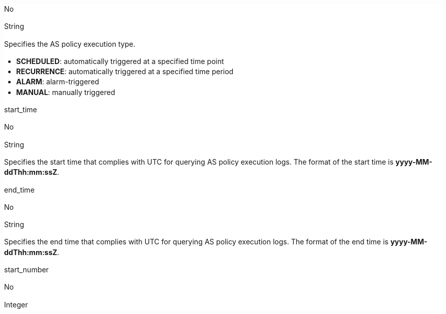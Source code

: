 <td class="cellrowborder" valign="top" width="19.191919191919194%" headers="mcps1.2.5.1.2 "><p id="p266513612316"><a name="p266513612316"></a><a name="p266513612316"></a>No</p>
</td>
<td class="cellrowborder" valign="top" width="15.151515151515152%" headers="mcps1.2.5.1.3 "><p id="p12665113620315"><a name="p12665113620315"></a><a name="p12665113620315"></a>String</p>
</td>
<td class="cellrowborder" valign="top" width="41.41414141414141%" headers="mcps1.2.5.1.4 "><p id="p266583643115"><a name="p266583643115"></a><a name="p266583643115"></a>Specifies the AS policy execution type.</p>
<a name="ul7315151314"></a><a name="ul7315151314"></a><ul id="ul7315151314"><li><strong id="b842352706101310"><a name="b842352706101310"></a><a name="b842352706101310"></a>SCHEDULED</strong>: automatically triggered at a specified time point</li><li><strong id="b84235270610179"><a name="b84235270610179"></a><a name="b84235270610179"></a>RECURRENCE</strong>: automatically triggered at a specified time period</li><li><strong id="b842352706101739"><a name="b842352706101739"></a><a name="b842352706101739"></a>ALARM</strong>: alarm-triggered</li><li><strong id="b842352706101755"><a name="b842352706101755"></a><a name="b842352706101755"></a>MANUAL</strong>: manually triggered</li></ul>
</td>
</tr>
<tr id="row10665836153111"><td class="cellrowborder" valign="top" width="24.242424242424242%" headers="mcps1.2.5.1.1 "><p id="p1466515364318"><a name="p1466515364318"></a><a name="p1466515364318"></a>start_time</p>
</td>
<td class="cellrowborder" valign="top" width="19.191919191919194%" headers="mcps1.2.5.1.2 "><p id="p14665193683119"><a name="p14665193683119"></a><a name="p14665193683119"></a>No</p>
</td>
<td class="cellrowborder" valign="top" width="15.151515151515152%" headers="mcps1.2.5.1.3 "><p id="p1766513366311"><a name="p1766513366311"></a><a name="p1766513366311"></a>String</p>
</td>
<td class="cellrowborder" valign="top" width="41.41414141414141%" headers="mcps1.2.5.1.4 "><p id="p73497191114"><a name="p73497191114"></a><a name="p73497191114"></a>Specifies the start time that complies with UTC for querying AS policy execution logs. The format of the start time is <strong id="b14044178162939"><a name="b14044178162939"></a><a name="b14044178162939"></a>yyyy-MM-ddThh:mm:ssZ</strong>.</p>
</td>
</tr>
<tr id="row9665133610311"><td class="cellrowborder" valign="top" width="24.242424242424242%" headers="mcps1.2.5.1.1 "><p id="p1366518369311"><a name="p1366518369311"></a><a name="p1366518369311"></a>end_time</p>
</td>
<td class="cellrowborder" valign="top" width="19.191919191919194%" headers="mcps1.2.5.1.2 "><p id="p7665163616312"><a name="p7665163616312"></a><a name="p7665163616312"></a>No</p>
</td>
<td class="cellrowborder" valign="top" width="15.151515151515152%" headers="mcps1.2.5.1.3 "><p id="p1866516361317"><a name="p1866516361317"></a><a name="p1866516361317"></a>String</p>
</td>
<td class="cellrowborder" valign="top" width="41.41414141414141%" headers="mcps1.2.5.1.4 "><p id="p45451238816"><a name="p45451238816"></a><a name="p45451238816"></a>Specifies the end time that complies with UTC for querying AS policy execution logs. The format of the end time is <strong id="b14801105416014"><a name="b14801105416014"></a><a name="b14801105416014"></a>yyyy-MM-ddThh:mm:ssZ</strong>.</p>
</td>
</tr>
<tr id="row1066553620316"><td class="cellrowborder" valign="top" width="24.242424242424242%" headers="mcps1.2.5.1.1 "><p id="p266516361310"><a name="p266516361310"></a><a name="p266516361310"></a>start_number</p>
</td>
<td class="cellrowborder" valign="top" width="19.191919191919194%" headers="mcps1.2.5.1.2 "><p id="p4665436143115"><a name="p4665436143115"></a><a name="p4665436143115"></a>No</p>
</td>
<td class="cellrowborder" valign="top" width="15.151515151515152%" headers="mcps1.2.5.1.3 "><p id="p1665193653118"><a name="p1665193653118"></a><a name="p1665193653118"></a>Integer</p>
</td>